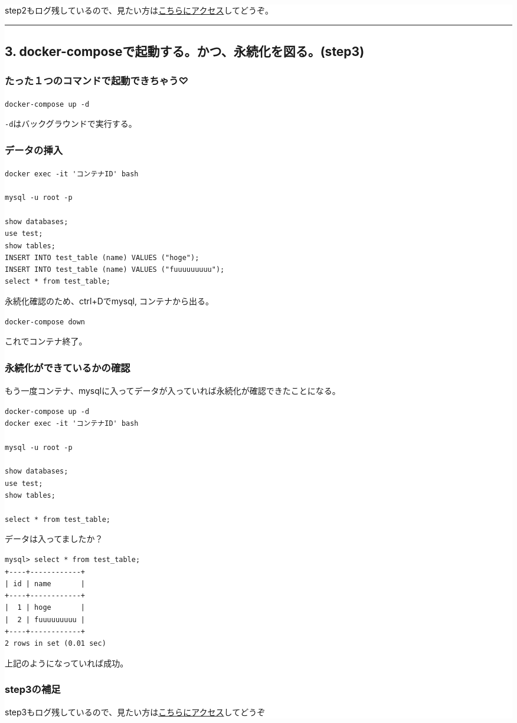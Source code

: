 step2もログ残しているので、見たい方は[こちらにアクセス](https://github.com/uewolf25/docker-study/issues/2)してどうぞ。
___

## 3. docker-composeで起動する。かつ、永続化を図る。(step3)

### たった１つのコマンドで起動できちゃう♡
```
docker-compose up -d
```
`-d`はバックグラウンドで実行する。

### データの挿入
```
docker exec -it 'コンテナID' bash

mysql -u root -p

show databases;
use test;
show tables;
INSERT INTO test_table (name) VALUES ("hoge");
INSERT INTO test_table (name) VALUES ("fuuuuuuuuu");
select * from test_table;
```
永続化確認のため、ctrl+Dでmysql, コンテナから出る。
```
docker-compose down
```
これでコンテナ終了。

### 永続化ができているかの確認
もう一度コンテナ、mysqlに入ってデータが入っていれば永続化が確認できたことになる。
```
docker-compose up -d
docker exec -it 'コンテナID' bash

mysql -u root -p

show databases;
use test;
show tables;

select * from test_table;
```
データは入ってましたか？

```
mysql> select * from test_table;
+----+------------+
| id | name       |
+----+------------+
|  1 | hoge       |
|  2 | fuuuuuuuuu |
+----+------------+
2 rows in set (0.01 sec)
```
上記のようになっていれば成功。

### step3の補足

step3もログ残しているので、見たい方は[こちらにアクセス](https://github.com/uewolf25/docker-study/issues/3)してどうぞ






